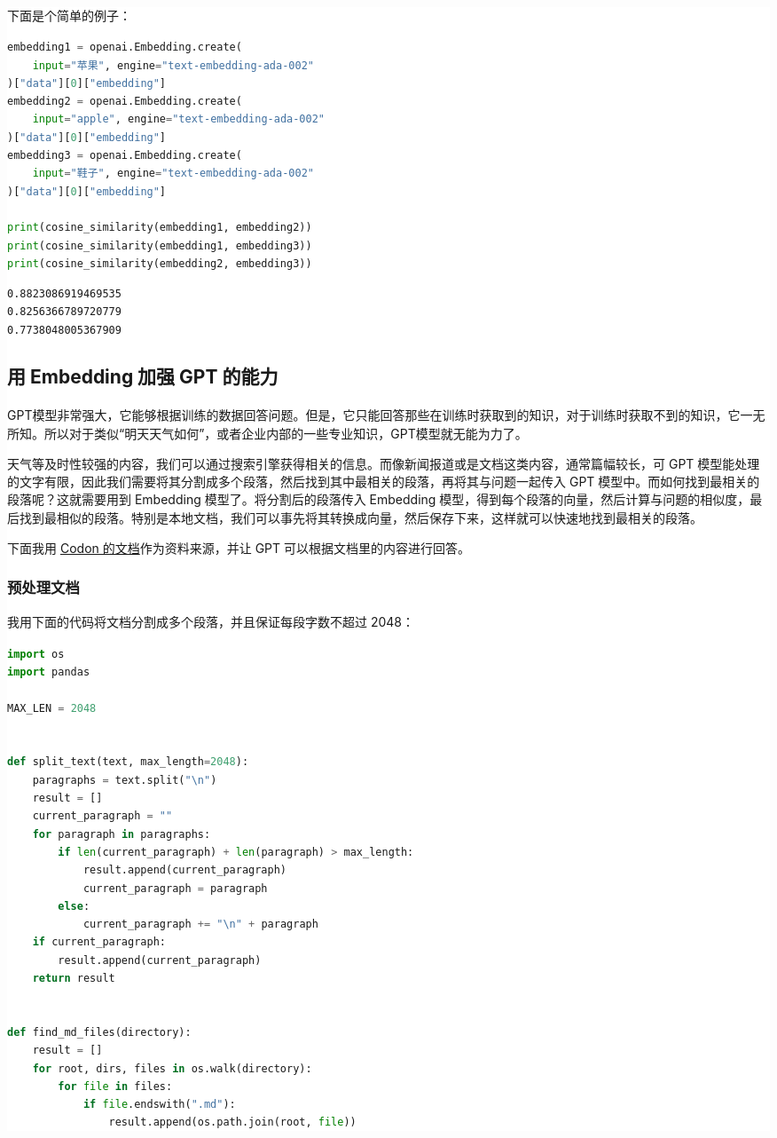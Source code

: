 下面是个简单的例子：

```python
embedding1 = openai.Embedding.create(
    input="苹果", engine="text-embedding-ada-002"
)["data"][0]["embedding"]
embedding2 = openai.Embedding.create(
    input="apple", engine="text-embedding-ada-002"
)["data"][0]["embedding"]
embedding3 = openai.Embedding.create(
    input="鞋子", engine="text-embedding-ada-002"
)["data"][0]["embedding"]

print(cosine_similarity(embedding1, embedding2))
print(cosine_similarity(embedding1, embedding3))
print(cosine_similarity(embedding2, embedding3))
```

```text
0.8823086919469535
0.8256366789720779
0.7738048005367909
```

## 用 Embedding 加强 GPT 的能力

GPT模型非常强大，它能够根据训练的数据回答问题。但是，它只能回答那些在训练时获取到的知识，对于训练时获取不到的知识，它一无所知。所以对于类似“明天天气如何”，或者企业内部的一些专业知识，GPT模型就无能为力了。

天气等及时性较强的内容，我们可以通过搜索引擎获得相关的信息。而像新闻报道或是文档这类内容，通常篇幅较长，可 GPT 模型能处理的文字有限，因此我们需要将其分割成多个段落，然后找到其中最相关的段落，再将其与问题一起传入 GPT 模型中。而如何找到最相关的段落呢？这就需要用到 Embedding 模型了。将分割后的段落传入 Embedding 模型，得到每个段落的向量，然后计算与问题的相似度，最后找到最相似的段落。特别是本地文档，我们可以事先将其转换成向量，然后保存下来，这样就可以快速地找到最相关的段落。

下面我用 [Codon 的文档](https://github.com/exaloop/codon/tree/develop/docs)作为资料来源，并让 GPT 可以根据文档里的内容进行回答。

### 预处理文档

我用下面的代码将文档分割成多个段落，并且保证每段字数不超过 2048：

```python
import os
import pandas

MAX_LEN = 2048


def split_text(text, max_length=2048):
    paragraphs = text.split("\n")
    result = []
    current_paragraph = ""
    for paragraph in paragraphs:
        if len(current_paragraph) + len(paragraph) > max_length:
            result.append(current_paragraph)
            current_paragraph = paragraph
        else:
            current_paragraph += "\n" + paragraph
    if current_paragraph:
        result.append(current_paragraph)
    return result


def find_md_files(directory):
    result = []
    for root, dirs, files in os.walk(directory):
        for file in files:
            if file.endswith(".md"):
                result.append(os.path.join(root, file))
```